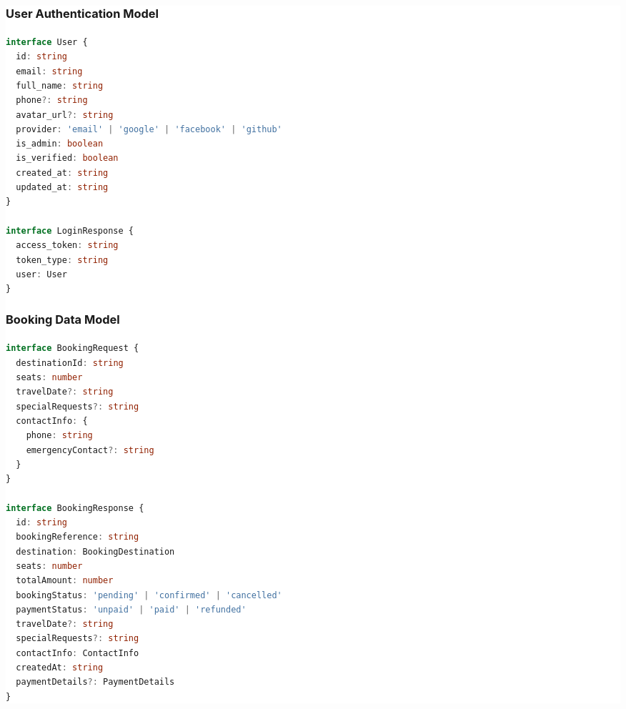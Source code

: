 ### User Authentication Model

```typescript
interface User {
  id: string
  email: string
  full_name: string
  phone?: string
  avatar_url?: string
  provider: 'email' | 'google' | 'facebook' | 'github'
  is_admin: boolean
  is_verified: boolean
  created_at: string
  updated_at: string
}

interface LoginResponse {
  access_token: string
  token_type: string
  user: User
}
```

### Booking Data Model

```typescript
interface BookingRequest {
  destinationId: string
  seats: number
  travelDate?: string
  specialRequests?: string
  contactInfo: {
    phone: string
    emergencyContact?: string
  }
}

interface BookingResponse {
  id: string
  bookingReference: string
  destination: BookingDestination
  seats: number
  totalAmount: number
  bookingStatus: 'pending' | 'confirmed' | 'cancelled'
  paymentStatus: 'unpaid' | 'paid' | 'refunded'
  travelDate?: string
  specialRequests?: string
  contactInfo: ContactInfo
  createdAt: string
  paymentDetails?: PaymentDetails
}
```
